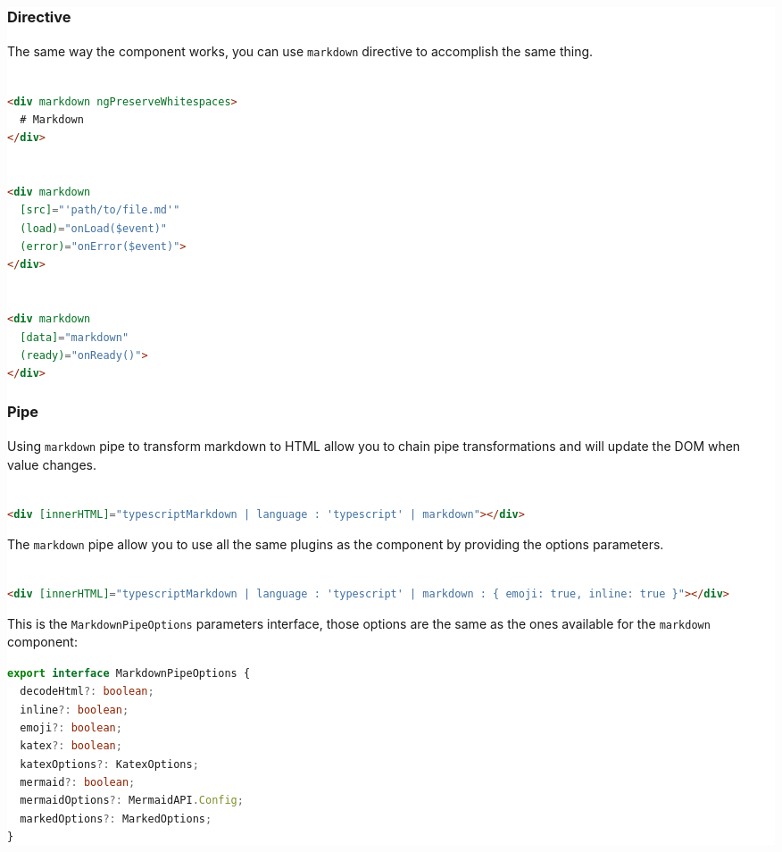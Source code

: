 ```html
```

### Directive

The same way the component works, you can use `markdown` directive to accomplish the same thing.

```html

<div markdown ngPreserveWhitespaces>
  # Markdown
</div>


<div markdown
  [src]="'path/to/file.md'"
  (load)="onLoad($event)"
  (error)="onError($event)">
</div>


<div markdown
  [data]="markdown"
  (ready)="onReady()">
</div>
```

### Pipe

Using `markdown` pipe to transform markdown to HTML allow you to chain pipe transformations and will update the DOM when value changes.

```html

<div [innerHTML]="typescriptMarkdown | language : 'typescript' | markdown"></div>
```

The `markdown` pipe allow you to use all the same plugins as the component by providing the options parameters.

```html

<div [innerHTML]="typescriptMarkdown | language : 'typescript' | markdown : { emoji: true, inline: true }"></div>
```

This is the `MarkdownPipeOptions` parameters interface, those options are the same as the ones available for the `markdown` component:

```typescript
export interface MarkdownPipeOptions {
  decodeHtml?: boolean;
  inline?: boolean;
  emoji?: boolean;
  katex?: boolean;
  katexOptions?: KatexOptions;
  mermaid?: boolean;
  mermaidOptions?: MermaidAPI.Config;
  markedOptions?: MarkedOptions;
}
```
